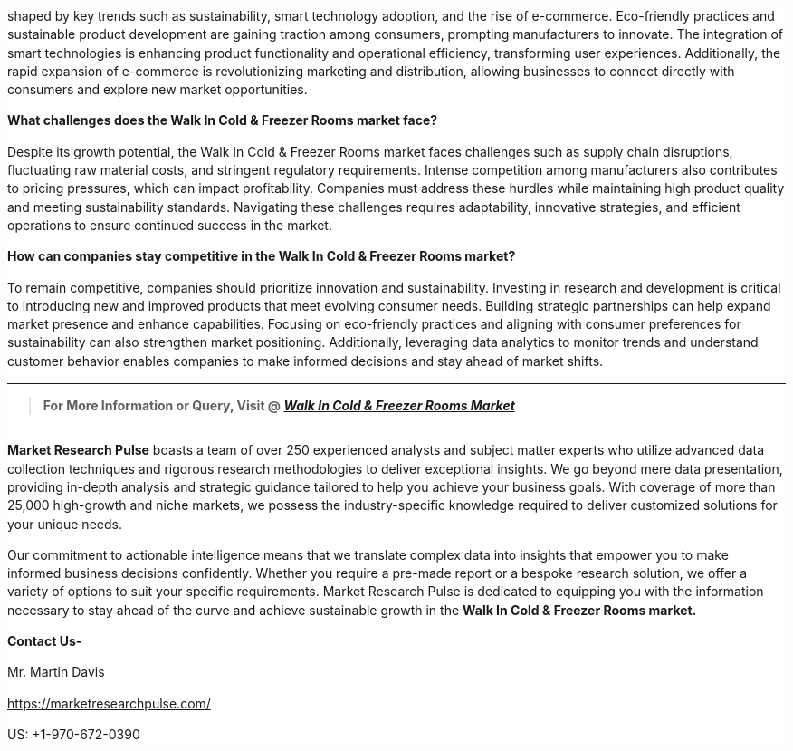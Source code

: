 shaped by key trends such as sustainability, smart technology adoption, and the rise of e-commerce. Eco-friendly practices and sustainable product development are gaining traction among consumers, prompting manufacturers to innovate. The integration of smart technologies is enhancing product functionality and operational efficiency, transforming user experiences. Additionally, the rapid expansion of e-commerce is revolutionizing marketing and distribution, allowing businesses to connect directly with consumers and explore new market opportunities.</p><p><strong>What challenges does the Walk In Cold & Freezer Rooms market face?</strong></p><p>Despite its growth potential, the Walk In Cold & Freezer Rooms market faces challenges such as supply chain disruptions, fluctuating raw material costs, and stringent regulatory requirements. Intense competition among manufacturers also contributes to pricing pressures, which can impact profitability. Companies must address these hurdles while maintaining high product quality and meeting sustainability standards. Navigating these challenges requires adaptability, innovative strategies, and efficient operations to ensure continued success in the market.</p><p><strong>How can companies stay competitive in the Walk In Cold & Freezer Rooms market?</strong></p><p>To remain competitive, companies should prioritize innovation and sustainability. Investing in research and development is critical to introducing new and improved products that meet evolving consumer needs. Building strategic partnerships can help expand market presence and enhance capabilities. Focusing on eco-friendly practices and aligning with consumer preferences for sustainability can also strengthen market positioning. Additionally, leveraging data analytics to monitor trends and understand customer behavior enables companies to make informed decisions and stay ahead of market shifts.</p><hr /><blockquote><p><strong>For More Information or Query, Visit @&nbsp;<em><a href="https://marketresearchpulse.com/report/31122/walk-in-cold-freezer-rooms-market?utm_source=Linkedin&utm_medium=026">Walk In Cold & Freezer Rooms Market</a></em></strong></p></blockquote><hr /><p><strong>Market Research Pulse</strong> boasts a team of over 250 experienced analysts and subject matter experts who utilize advanced data collection techniques and rigorous research methodologies to deliver exceptional insights. We go beyond mere data presentation, providing in-depth analysis and strategic guidance tailored to help you achieve your business goals. With coverage of more than 25,000 high-growth and niche markets, we possess the industry-specific knowledge required to deliver customized solutions for your unique needs.</p><p>Our commitment to actionable intelligence means that we translate complex data into insights that empower you to make informed business decisions confidently. Whether you require a pre-made report or a bespoke research solution, we offer a variety of options to suit your specific requirements. Market Research Pulse is dedicated to equipping you with the information necessary to stay ahead of the curve and achieve sustainable growth in the <strong>Walk In Cold & Freezer Rooms market.</strong></p><p><strong>Contact Us-</strong></p><p>Mr. Martin Davis</p><p>https://marketresearchpulse.com/</p><p>US: +1-970-672-0390</p>
